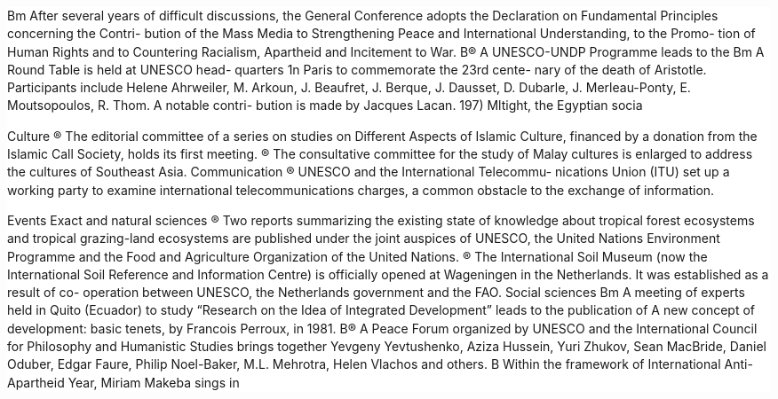 Bm After several years of difficult discussions, the 
General Conference adopts the Declaration on 
Fundamental Principles concerning the Contri- 
bution of the Mass Media to Strengthening Peace 
and International Understanding, to the Promo- 
tion of Human Rights and to Countering 
Racialism, Apartheid and Incitement to War. 
B® A UNESCO-UNDP Programme leads to the 
Bm A Round Table is held at UNESCO head- 
quarters 1n Paris to commemorate the 23rd cente- 
nary of the death of Aristotle. Participants include 
Helene Ahrweiler, M. Arkoun, J. Beaufret, J. 
Berque, J. Dausset, D. Dubarle, J. Merleau-Ponty, 
E. Moutsopoulos, R. Thom. A notable contri- 
bution is made by Jacques Lacan. 
197) 
Mltight, the Egyptian socia 
  
  
  
Culture 
® The editorial committee of a series on studies 
on Different Aspects of Islamic Culture, financed 
by a donation from the Islamic Call Society, 
holds its first meeting. 
® The consultative committee for the study of 
Malay cultures is enlarged to address the cultures 
of Southeast Asia. 
Communication 
® UNESCO and the International Telecommu- 
nications Union (ITU) set up a working party 
to examine international telecommunications 
charges, a common obstacle to the exchange of 
information. 
  
Events 
Exact and natural sciences 
® Two reports summarizing the existing state of 
knowledge about tropical forest ecosystems and 
tropical grazing-land ecosystems are published 
under the joint auspices of UNESCO, the United 
Nations Environment Programme and the Food 
and Agriculture Organization of the United 
Nations. 
® The International Soil Museum (now the 
International Soil Reference and Information 
Centre) is officially opened at Wageningen in the 
Netherlands. It was established as a result of co- 
operation between UNESCO, the Netherlands 
government and the FAO. 
Social sciences 
Bm A meeting of experts held in Quito (Ecuador) 
to study “Research on the Idea of Integrated 
Development” leads to the publication of A new 
concept of development: basic tenets, by Francois 
Perroux, in 1981. 
B® A Peace Forum organized by UNESCO and 
the International Council for Philosophy and 
Humanistic Studies brings together Yevgeny 
Yevtushenko, Aziza Hussein, Yuri Zhukov, Sean 
MacBride, Daniel Oduber, Edgar Faure, Philip 
Noel-Baker, M.L. Mehrotra, Helen Vlachos and 
others. 
B Within the framework of International Anti- 
Apartheid Year, Miriam Makeba sings in 